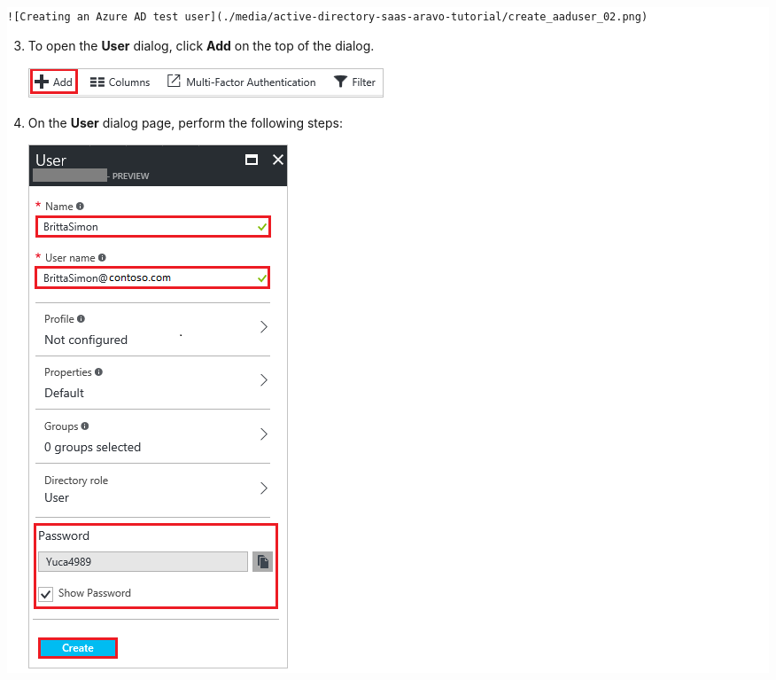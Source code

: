     ![Creating an Azure AD test user](./media/active-directory-saas-aravo-tutorial/create_aaduser_02.png) 

3. To open the **User** dialog, click **Add** on the top of the dialog.
 
    ![Creating an Azure AD test user](./media/active-directory-saas-aravo-tutorial/create_aaduser_03.png) 

4. On the **User** dialog page, perform the following steps:
 
    ![Creating an Azure AD test user](./media/active-directory-saas-aravo-tutorial/create_aaduser_04.png) 
